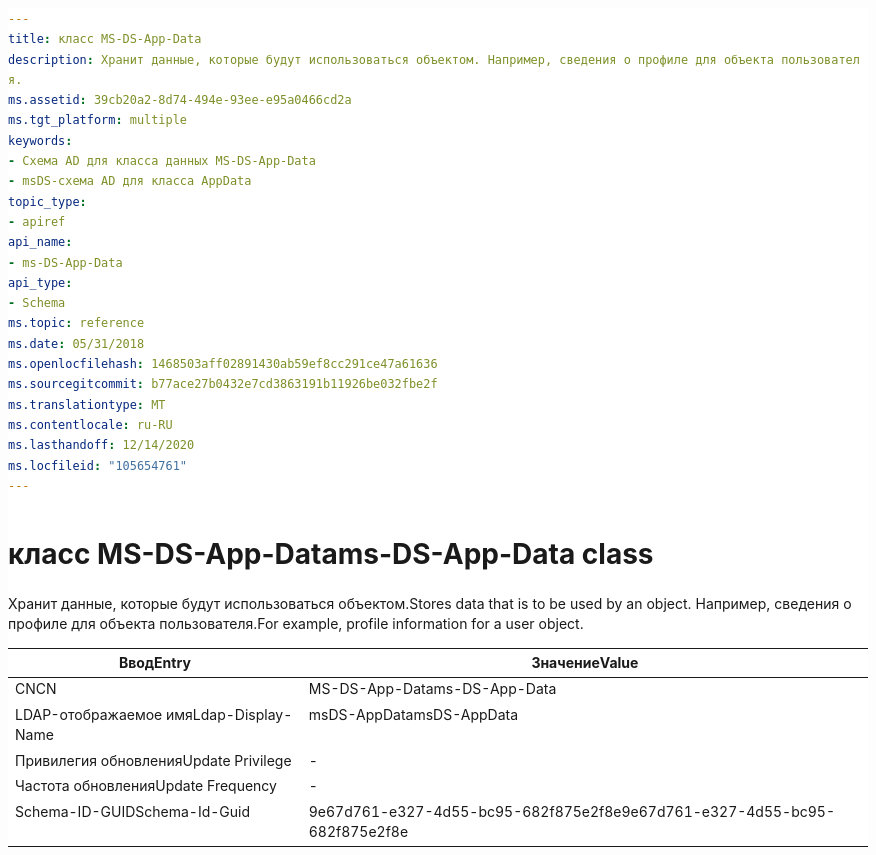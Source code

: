 ```yaml
---
title: класс MS-DS-App-Data
description: Хранит данные, которые будут использоваться объектом. Например, сведения о профиле для объекта пользователя.
ms.assetid: 39cb20a2-8d74-494e-93ee-e95a0466cd2a
ms.tgt_platform: multiple
keywords:
- Схема AD для класса данных MS-DS-App-Data
- msDS-схема AD для класса AppData
topic_type:
- apiref
api_name:
- ms-DS-App-Data
api_type:
- Schema
ms.topic: reference
ms.date: 05/31/2018
ms.openlocfilehash: 1468503aff02891430ab59ef8cc291ce47a61636
ms.sourcegitcommit: b77ace27b0432e7cd3863191b11926be032fbe2f
ms.translationtype: MT
ms.contentlocale: ru-RU
ms.lasthandoff: 12/14/2020
ms.locfileid: "105654761"
---
```

# <a name="ms-ds-app-data-class"></a><span data-ttu-id="58beb-106">класс MS-DS-App-Data</span><span class="sxs-lookup"><span data-stu-id="58beb-106">ms-DS-App-Data class</span></span>

<span data-ttu-id="58beb-107">Хранит данные, которые будут использоваться объектом.</span><span class="sxs-lookup"><span data-stu-id="58beb-107">Stores data that is to be used by an object.</span></span> <span data-ttu-id="58beb-108">Например, сведения о профиле для объекта пользователя.</span><span class="sxs-lookup"><span data-stu-id="58beb-108">For example, profile information for a user object.</span></span>



| <span data-ttu-id="58beb-109">Ввод</span><span class="sxs-lookup"><span data-stu-id="58beb-109">Entry</span></span> | <span data-ttu-id="58beb-110">Значение</span><span class="sxs-lookup"><span data-stu-id="58beb-110">Value</span></span> |
|-------------------|--------------------------------------|
| <span data-ttu-id="58beb-111">CN</span><span class="sxs-lookup"><span data-stu-id="58beb-111">CN</span></span>                | <span data-ttu-id="58beb-112">MS-DS-App-Data</span><span class="sxs-lookup"><span data-stu-id="58beb-112">ms-DS-App-Data</span></span>                       |
| <span data-ttu-id="58beb-113">LDAP-отображаемое имя</span><span class="sxs-lookup"><span data-stu-id="58beb-113">Ldap-Display-Name</span></span> | <span data-ttu-id="58beb-114">msDS-AppData</span><span class="sxs-lookup"><span data-stu-id="58beb-114">msDS-AppData</span></span>                         |
| <span data-ttu-id="58beb-115">Привилегия обновления</span><span class="sxs-lookup"><span data-stu-id="58beb-115">Update Privilege</span></span>  | \-                                   |
| <span data-ttu-id="58beb-116">Частота обновления</span><span class="sxs-lookup"><span data-stu-id="58beb-116">Update Frequency</span></span>  | \-                                   |
| <span data-ttu-id="58beb-117">Schema-ID-GUID</span><span class="sxs-lookup"><span data-stu-id="58beb-117">Schema-Id-Guid</span></span>    | <span data-ttu-id="58beb-118">9e67d761-e327-4d55-bc95-682f875e2f8e</span><span class="sxs-lookup"><span data-stu-id="58beb-118">9e67d761-e327-4d55-bc95-682f875e2f8e</span></span> |


